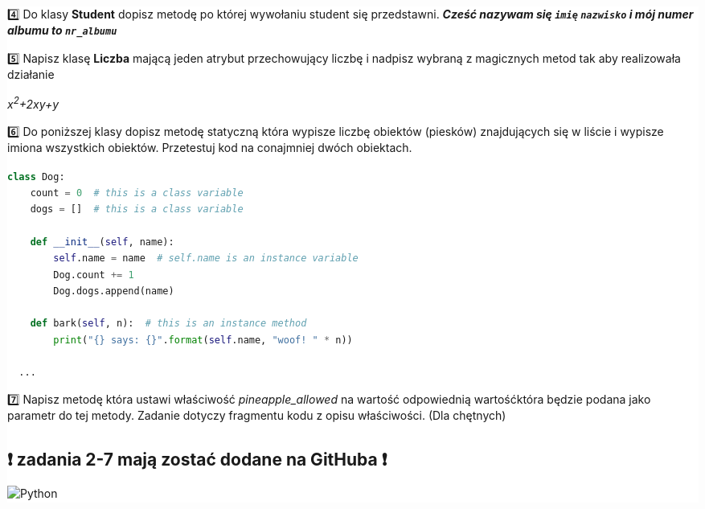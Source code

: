 :four: Do klasy __Student__ dopisz metodę po której wywołaniu student się przedstawni.
___Cześć nazywam się `imię` `nazwisko` i mój numer albumu to `nr_albumu`___

:five: Napisz klasę __Liczba__ mającą jeden atrybut przechowujący liczbę i nadpisz wybraną z magicznych metod tak aby realizowała działanie
<dl>
    <i>x<sup>2</sup>+2xy+y</i>
</dl>

:six: Do poniższej klasy dopisz metodę statyczną która wypisze liczbę obiektów (piesków) znajdujących się w liście i wypisze imiona wszystkich obiektów. Przetestuj kod na conajmniej dwóch obiektach.
```Python
class Dog:
    count = 0  # this is a class variable
    dogs = []  # this is a class variable

    def __init__(self, name):
        self.name = name  # self.name is an instance variable
        Dog.count += 1
        Dog.dogs.append(name)

    def bark(self, n):  # this is an instance method
        print("{} says: {}".format(self.name, "woof! " * n))

  ...
```
:seven: Napisz metodę która ustawi właściwość _pineapple_allowed_ na wartość odpowiednią wartośćktóra będzie podana jako parametr do tej metody. Zadanie dotyczy fragmentu kodu z opisu właściwości. (Dla chętnych)

## :exclamation: zadania 2-7 mają zostać dodane na GitHuba :exclamation:
![Python](https://images81.fotosik.pl/1063/c67276993d2d0246med.jpg)
